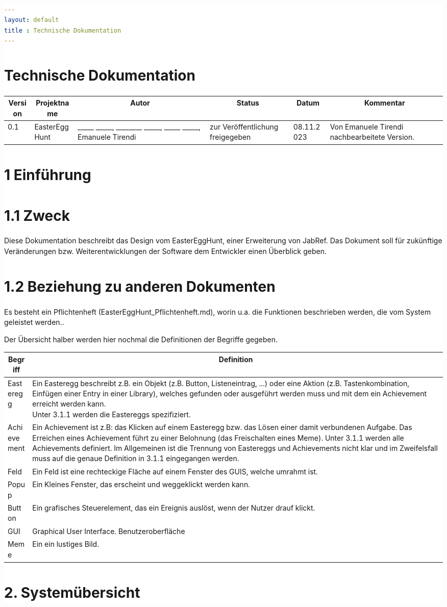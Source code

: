 ```yaml
---
layout: default
title : Technische Dokumentation
---
```

# Technische Dokumentation

| Version | Projektname   | Autor                        | Status | Datum        | Kommentar |
| ------- |---------------|------------------------------| ------ |--------------| --------- |
|  0.1    | EasterEggHunt | _____ _____, ________ _____, _____ _____, Emanuele Tirendi | zur Veröffentlichung freigegeben | 08.11.2023   | Von Emanuele Tirendi nachbearbeitete Version. |


# 1 Einführung

# 1.1 Zweck



Diese Dokumentation beschreibt das Design vom EasterEggHunt, einer Erweiterung von JabRef. Das Dokument soll für zukünftige Veränderungen bzw. Weiterentwicklungen der Software dem Entwickler einen Überblick geben.

# 1.2 Beziehung zu anderen Dokumenten



Es besteht ein Pflichtenheft (EasterEggHunt_Pflichtenheft.md), worin u.a. die Funktionen beschrieben werden, die vom System geleistet werden..

Der Übersicht halber werden hier nochmal die Definitionen der Begriffe gegeben.

| Begriff     | Definition                                                                                                                                                                                                                                                                                                    |
|-------------|---------------------------------------------------------------------------------------------------------------------------------------------------------------------------------------------------------------------------------------------------------------------------------------------------------------|
| Easteregg   | Ein Easteregg beschreibt z.B. ein Objekt (z.B. Button, Listeneintrag, ...) oder eine Aktion (z.B. Tastenkombination, Einfügen einer Entry in einer Library), welches gefunden oder ausgeführt werden muss und mit dem ein Achievement erreicht werden kann.  <br/> Unter 3.1.1 werden die Eastereggs spezifiziert. |
| Achievement | Ein Achievement ist z.B: das Klicken auf einem Easteregg bzw. das Lösen einer damit verbundenen Aufgabe. Das Erreichen eines Achievement führt zu einer Belohnung (das Freischalten eines Meme). Unter 3.1.1 werden alle Achievements definiert. Im Allgemeinen ist die Trennung von Eastereggs und Achievements nicht klar und im Zweifelsfall muss auf die genaue Definition in 3.1.1 eingegangen werden.                                                              |
| Feld        | Ein Feld ist eine rechteckige Fläche auf einem Fenster des GUIS, welche umrahmt ist.                                                                                                                                                                                                                         |
| Popup       | Ein Kleines Fenster, das erscheint und weggeklickt werden kann.                                                                                                                                                                                                                                                                           |
| Button      | Ein grafisches Steuerelement, das ein Ereignis auslöst, wenn der Nutzer drauf klickt.                                                                                                                                                                                                                         |
| GUI         | Graphical User Interface. Benutzeroberfläche                                                                                                                                                                                                                                                                  |
| Meme        | Ein ein lustiges Bild.                                                                                                                                                                                                                                                                               |

# 2. Systemübersicht
